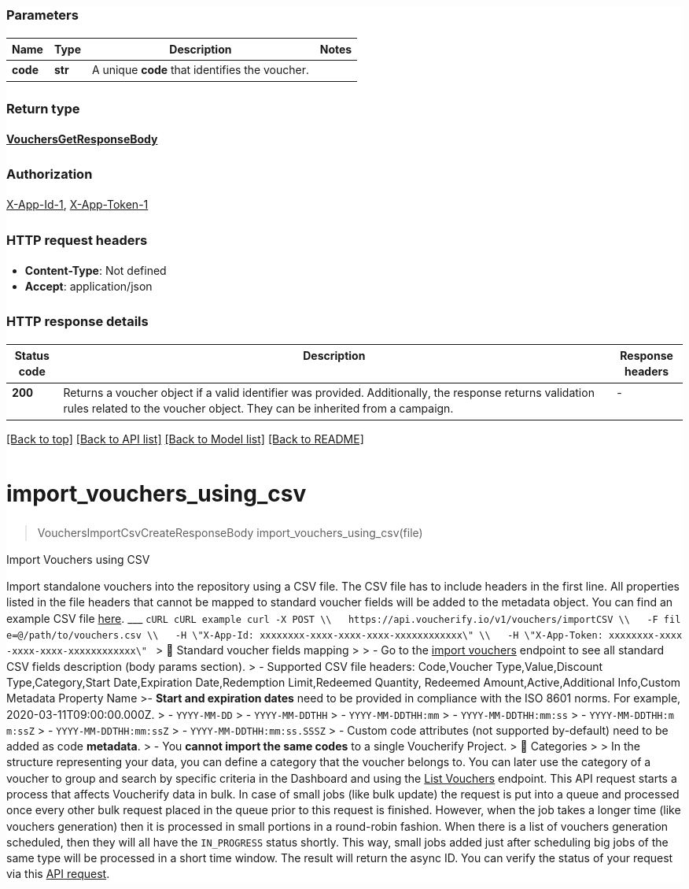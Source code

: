 

### Parameters

Name | Type | Description  | Notes
------------- | ------------- | ------------- | -------------
 **code** | **str**| A unique **code** that identifies the voucher. | 

### Return type

[**VouchersGetResponseBody**](VouchersGetResponseBody.md)

### Authorization

[X-App-Id-1](../README.md#X-App-Id-1), [X-App-Token-1](../README.md#X-App-Token-1)

### HTTP request headers

 - **Content-Type**: Not defined
 - **Accept**: application/json

### HTTP response details
| Status code | Description | Response headers |
|-------------|-------------|------------------|
**200** | Returns a voucher object if a valid identifier was provided.   Additionally, the response returns validation rules related to the voucher object. They can be inherited from a campaign. |  -  |

[[Back to top]](#) [[Back to API list]](../README.md#documentation-for-api-endpoints) [[Back to Model list]](../README.md#documentation-for-models) [[Back to README]](../README.md)

# **import_vouchers_using_csv**
> VouchersImportCsvCreateResponseBody import_vouchers_using_csv(file)

Import Vouchers using CSV

Import standalone vouchers into the repository using a CSV file.  The CSV file has to include headers in the first line. All properties listed in the file headers that cannot be mapped to standard voucher fields will be added to the metadata object.    You can find an example CSV file [here](https://support.voucherify.io/article/45-import-codes-and-share-them-digitally#coupons). ___  ```cURL cURL example curl -X POST \\   https://api.voucherify.io/v1/vouchers/importCSV \\   -F file=@/path/to/vouchers.csv \\   -H \"X-App-Id: xxxxxxxx-xxxx-xxxx-xxxx-xxxxxxxxxxxx\" \\   -H \"X-App-Token: xxxxxxxx-xxxx-xxxx-xxxx-xxxxxxxxxxxx\" ```    > 📘 Standard voucher fields mapping > > - Go to the [import vouchers](ref:import-vouchers) endpoint to see all standard CSV fields description (body params section). > - Supported CSV file headers: Code,Voucher Type,Value,Discount Type,Category,Start Date,Expiration Date,Redemption Limit,Redeemed Quantity, Redeemed Amount,Active,Additional Info,Custom Metadata Property Name >- **Start and expiration dates** need to be provided in compliance with the ISO 8601 norms. For example, 2020-03-11T09:00:00.000Z.   >    - `YYYY-MM-DD` >    - `YYYY-MM-DDTHH` >    - `YYYY-MM-DDTHH:mm` >    - `YYYY-MM-DDTHH:mm:ss` >    - `YYYY-MM-DDTHH:mm:ssZ` >    - `YYYY-MM-DDTHH:mm:ssZ` >    - `YYYY-MM-DDTHH:mm:ss.SSSZ` > - Custom code attributes (not supported by-default) need to be added as code **metadata**. > - You **cannot import the same codes** to a single Voucherify Project.    > 📘 Categories > > In the structure representing your data, you can define a category that the voucher belongs to. You can later use the category of a voucher to group and search by specific criteria in the Dashboard and using the [List Vouchers](ref:list-vouchers) endpoint.  This API request starts a process that affects Voucherify data in bulk.   In case of small jobs (like bulk update) the request is put into a queue and processed once every other bulk request placed in the queue prior to this request is finished. However, when the job takes a longer time (like vouchers generation) then it is processed in small portions in a round-robin fashion. When there is a list of vouchers generation scheduled, then they will all have the `IN_PROGRESS` status shortly. This way, small jobs added just after scheduling big jobs of the same type will be processed in a short time window.   The result will return the async ID. You can verify the status of your request via this [API request](ref:get-async-action).
